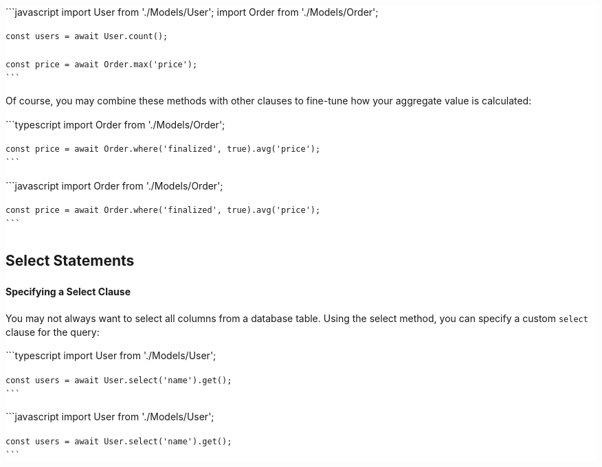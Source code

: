   </TabItem>
  <TabItem value="Javascript" label="Javascript">
    ```javascript
    import User from './Models/User';
    import Order from './Models/Order';

    const users = await User.count();

    const price = await Order.max('price');
    ```

  </TabItem>
</Tabs>

Of course, you may combine these methods with other clauses to fine-tune how your aggregate value is calculated:

<Tabs>
	<TabItem value="Typescript" label="Typescript" default>
    ```typescript
    import Order from './Models/Order';

    const price = await Order.where('finalized', true).avg('price');
    ```

  </TabItem>
  <TabItem value="Javascript" label="Javascript">
    ```javascript
    import Order from './Models/Order';

    const price = await Order.where('finalized', true).avg('price');
    ```

  </TabItem>
</Tabs>

## Select Statements

#### Specifying a Select Clause

You may not always want to select all columns from a database table. Using the select method, you can specify a custom `select` clause for the query:

<Tabs>
	<TabItem value="Typescript" label="Typescript" default>
    ```typescript
    import User from './Models/User';

    const users = await User.select('name').get();
    ```

  </TabItem>
  <TabItem value="Javascript" label="Javascript">
    ```javascript
    import User from './Models/User';

    const users = await User.select('name').get();
    ```

